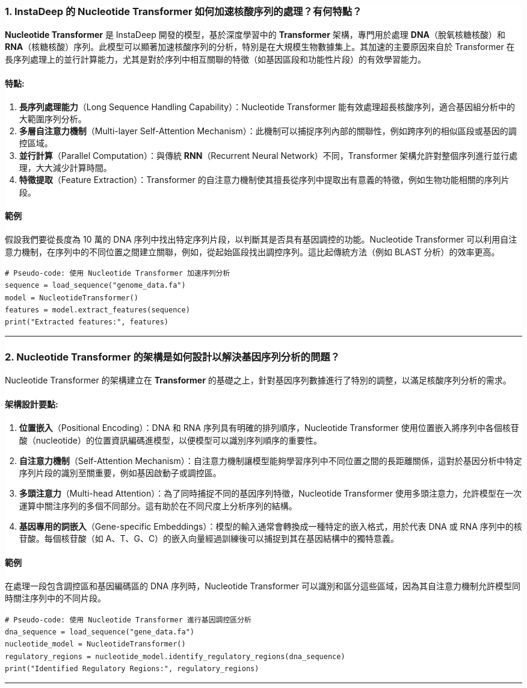 ### 1. InstaDeep 的 Nucleotide Transformer 如何加速核酸序列的處理？有何特點？

**Nucleotide Transformer** 是 InstaDeep 開發的模型，基於深度學習中的 **Transformer** 架構，專門用於處理 **DNA**（脫氧核糖核酸）和 **RNA**（核糖核酸）序列。此模型可以顯著加速核酸序列的分析，特別是在大規模生物數據集上。其加速的主要原因來自於 Transformer 在長序列處理上的並行計算能力，尤其是對於序列中相互關聯的特徵（如基因區段和功能性片段）的有效學習能力。

#### 特點:

1. **長序列處理能力**（Long Sequence Handling Capability）：Nucleotide Transformer 能有效處理超長核酸序列，適合基因組分析中的大範圍序列分析。
2. **多層自注意力機制**（Multi-layer Self-Attention Mechanism）：此機制可以捕捉序列內部的關聯性，例如跨序列的相似區段或基因的調控區域。
3. **並行計算**（Parallel Computation）：與傳統 **RNN**（Recurrent Neural Network）不同，Transformer 架構允許對整個序列進行並行處理，大大減少計算時間。
4. **特徵提取**（Feature Extraction）：Transformer 的自注意力機制使其擅長從序列中提取出有意義的特徵，例如生物功能相關的序列片段。

#### 範例

假設我們要從長度為 10 萬的 DNA 序列中找出特定序列片段，以判斷其是否具有基因調控的功能。Nucleotide Transformer 可以利用自注意力機制，在序列中的不同位置之間建立關聯，例如，從起始區段找出調控序列。這比起傳統方法（例如 BLAST 分析）的效率更高。
```
# Pseudo-code: 使用 Nucleotide Transformer 加速序列分析
sequence = load_sequence("genome_data.fa")
model = NucleotideTransformer()
features = model.extract_features(sequence)
print("Extracted features:", features)

```

---

### 2. Nucleotide Transformer 的架構是如何設計以解決基因序列分析的問題？

Nucleotide Transformer 的架構建立在 **Transformer** 的基礎之上，針對基因序列數據進行了特別的調整，以滿足核酸序列分析的需求。

#### 架構設計要點:

1. **位置嵌入**（Positional Encoding）：DNA 和 RNA 序列具有明確的排列順序，Nucleotide Transformer 使用位置嵌入將序列中各個核苷酸（nucleotide）的位置資訊編碼進模型，以便模型可以識別序列順序的重要性。
    
2. **自注意力機制**（Self-Attention Mechanism）：自注意力機制讓模型能夠學習序列中不同位置之間的長距離關係，這對於基因分析中特定序列片段的識別至關重要，例如基因啟動子或調控區。
    
3. **多頭注意力**（Multi-head Attention）：為了同時捕捉不同的基因序列特徵，Nucleotide Transformer 使用多頭注意力，允許模型在一次運算中關注序列的多個不同部分。這有助於在不同尺度上分析序列的結構。
    
4. **基因專用的詞嵌入**（Gene-specific Embeddings）：模型的輸入通常會轉換成一種特定的嵌入格式，用於代表 DNA 或 RNA 序列中的核苷酸。每個核苷酸（如 A、T、G、C）的嵌入向量經過訓練後可以捕捉到其在基因結構中的獨特意義。
    

#### 範例

在處理一段包含調控區和基因編碼區的 DNA 序列時，Nucleotide Transformer 可以識別和區分這些區域，因為其自注意力機制允許模型同時關注序列中的不同片段。
```
# Pseudo-code: 使用 Nucleotide Transformer 進行基因調控區分析
dna_sequence = load_sequence("gene_data.fa")
nucleotide_model = NucleotideTransformer()
regulatory_regions = nucleotide_model.identify_regulatory_regions(dna_sequence)
print("Identified Regulatory Regions:", regulatory_regions)

```

---